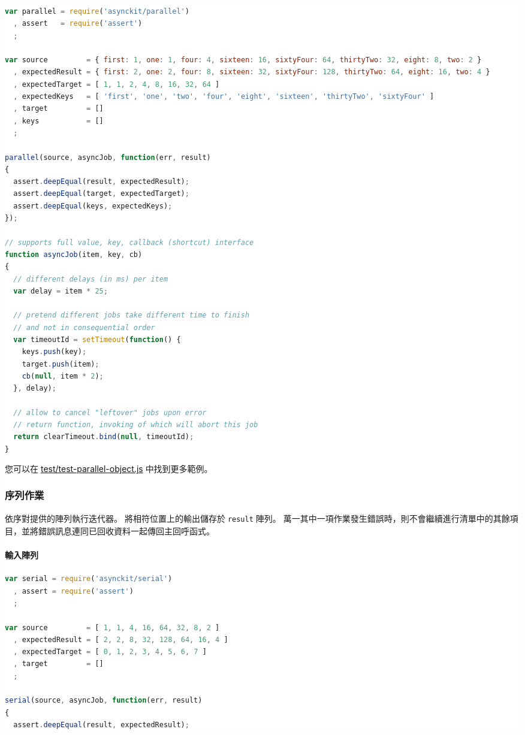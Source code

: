 ```javascript
var parallel = require('asynckit/parallel')
  , assert   = require('assert')
  ;

var source         = { first: 1, one: 1, four: 4, sixteen: 16, sixtyFour: 64, thirtyTwo: 32, eight: 8, two: 2 }
  , expectedResult = { first: 2, one: 2, four: 8, sixteen: 32, sixtyFour: 128, thirtyTwo: 64, eight: 16, two: 4 }
  , expectedTarget = [ 1, 1, 2, 4, 8, 16, 32, 64 ]
  , expectedKeys   = [ 'first', 'one', 'two', 'four', 'eight', 'sixteen', 'thirtyTwo', 'sixtyFour' ]
  , target         = []
  , keys           = []
  ;

parallel(source, asyncJob, function(err, result)
{
  assert.deepEqual(result, expectedResult);
  assert.deepEqual(target, expectedTarget);
  assert.deepEqual(keys, expectedKeys);
});

// supports full value, key, callback (shortcut) interface
function asyncJob(item, key, cb)
{
  // different delays (in ms) per item
  var delay = item * 25;

  // pretend different jobs take different time to finish
  // and not in consequential order
  var timeoutId = setTimeout(function() {
    keys.push(key);
    target.push(item);
    cb(null, item * 2);
  }, delay);

  // allow to cancel "leftover" jobs upon error
  // return function, invoking of which will abort this job
  return clearTimeout.bind(null, timeoutId);
}
```

您可以在 [test/test-parallel-object.js](test/test-parallel-object.js) 中找到更多範例。

### <a name="serial-jobs"></a>序列作業

依序對提供的陣列執行迭代器。 將相符位置上的輸出儲存於 `result` 陣列。 萬一其中一項作業發生錯誤時，則不會繼續進行清單中的其餘項目，並將錯誤訊息連同已回收資料一起傳回主回呼函式。

#### <a name="input-array"></a>輸入陣列

```javascript
var serial = require('asynckit/serial')
  , assert = require('assert')
  ;

var source         = [ 1, 1, 4, 16, 64, 32, 8, 2 ]
  , expectedResult = [ 2, 2, 8, 32, 128, 64, 16, 4 ]
  , expectedTarget = [ 0, 1, 2, 3, 4, 5, 6, 7 ]
  , target         = []
  ;

serial(source, asyncJob, function(err, result)
{
  assert.deepEqual(result, expectedResult);
```